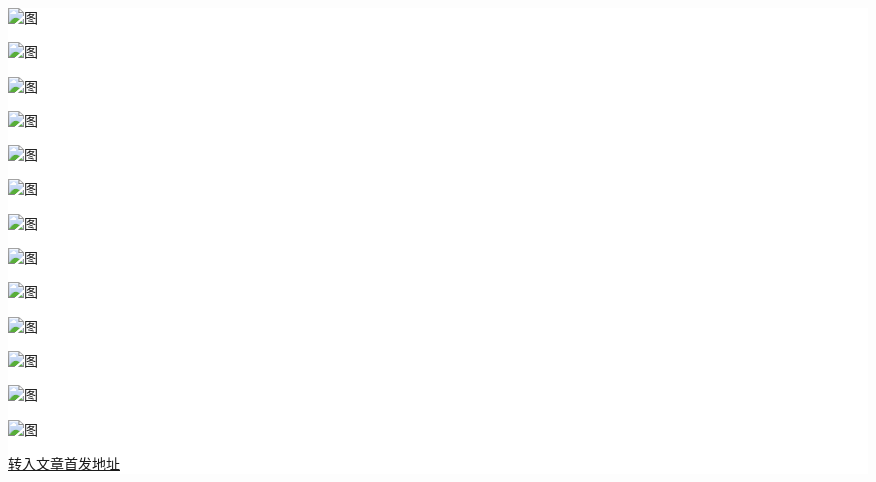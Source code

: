 ![图](http://news.nankai.edu.cn/ywsd/system/2022/11/26/n)

![图](http://news.nankai.edu.cn/ywsd/system/2022/11/26/)

![图](http://news.nankai.edu.cn/ywsd/system/2022/11/26/s)

![图](http://news.nankai.edu.cn/ywsd/system/2022/11/26/w)

![图](http://news.nankai.edu.cn/ywsd/system/2022/11/26/e)

![图](http://news.nankai.edu.cn/ywsd/system/2022/11/26/n)

![图](http://news.nankai.edu.cn/)

![图](http://news.nankai.edu.cn/)

![图](http://news.nankai.edu.cn/ywsd/system/2022/11/26/:)

![图](http://news.nankai.edu.cn/ywsd/system/2022/11/26/p)

![图](http://news.nankai.edu.cn/ywsd/system/2022/11/26/t)

![图](http://news.nankai.edu.cn/ywsd/system/2022/11/26/t)

![图](http://news.nankai.edu.cn/ywsd/system/2022/11/26/h)

[转入文章首发地址](http://news.nankai.edu.cn/ywsd/system/2022/11/26/030053813.shtml)